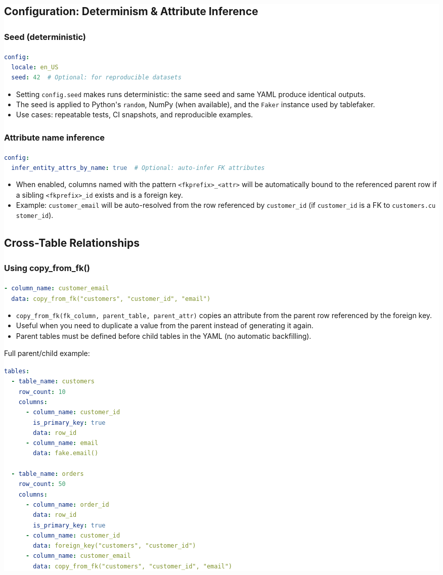 ## Configuration: Determinism & Attribute Inference

### Seed (deterministic)
```yaml
config:
  locale: en_US
  seed: 42  # Optional: for reproducible datasets
```
- Setting `config.seed` makes runs deterministic: the same seed and same YAML produce identical outputs.
- The seed is applied to Python's `random`, NumPy (when available), and the `Faker` instance used by tablefaker.
- Use cases: repeatable tests, CI snapshots, and reproducible examples.

### Attribute name inference
```yaml
config:
  infer_entity_attrs_by_name: true  # Optional: auto-infer FK attributes
```
- When enabled, columns named with the pattern `<fkprefix>_<attr>` will be automatically bound to the referenced parent row if a sibling `<fkprefix>_id` exists and is a foreign key.
- Example: `customer_email` will be auto-resolved from the row referenced by `customer_id` (if `customer_id` is a FK to `customers.customer_id`).

## Cross-Table Relationships

### Using copy_from_fk()
```yaml
- column_name: customer_email
  data: copy_from_fk("customers", "customer_id", "email")
```
- `copy_from_fk(fk_column, parent_table, parent_attr)` copies an attribute from the parent row referenced by the foreign key.
- Useful when you need to duplicate a value from the parent instead of generating it again.
- Parent tables must be defined before child tables in the YAML (no automatic backfilling).

Full parent/child example:
```yaml
tables:
  - table_name: customers
    row_count: 10
    columns:
      - column_name: customer_id
        is_primary_key: true
        data: row_id
      - column_name: email
        data: fake.email()

  - table_name: orders
    row_count: 50
    columns:
      - column_name: order_id
        data: row_id
        is_primary_key: true
      - column_name: customer_id
        data: foreign_key("customers", "customer_id")
      - column_name: customer_email
        data: copy_from_fk("customers", "customer_id", "email")
```
